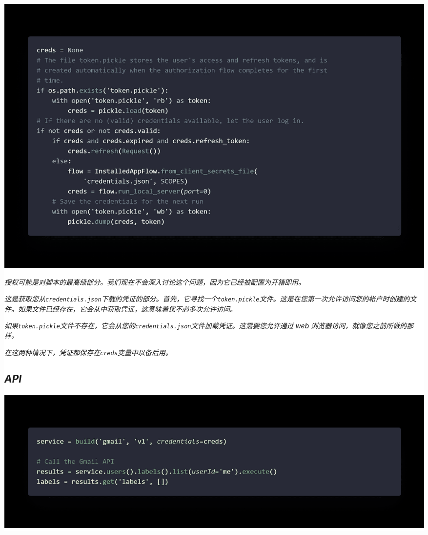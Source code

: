 *![](img/dcef294bb44b59cb5658f4e76efa20e7.png)*

*授权可能是对脚本的最高级部分。我们现在不会深入讨论这个问题，因为它已经被配置为开箱即用。*

*这是获取您从`credentials.json`下载的凭证的部分。首先，它寻找一个`token.pickle`文件。这是在您第一次允许访问您的帐户时创建的文件。如果文件已经存在，它会从中获取凭证，这意味着您不必多次允许访问。*

*如果`token.pickle`文件不存在，它会从您的`credentials.json`文件加载凭证。这需要您允许通过 web 浏览器访问，就像您之前所做的那样。*

*在这两种情况下，凭证都保存在`creds`变量中以备后用。*

## ***API***

*![](img/b262ffe42bd3449e245a781eddf35257.png)*
